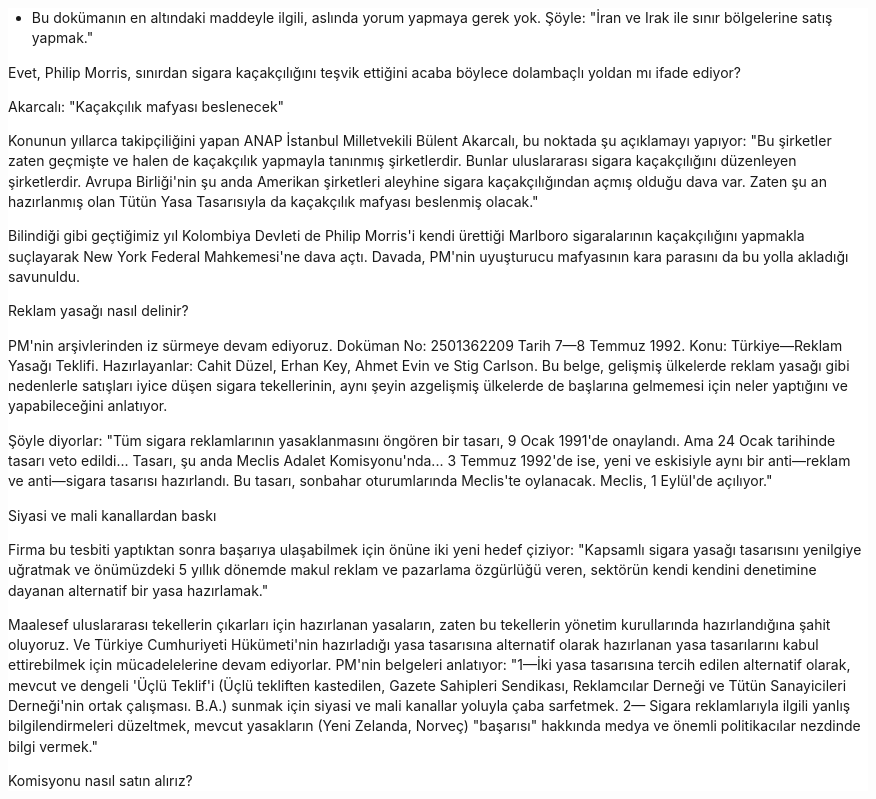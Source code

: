   * Bu dokümanın en altındaki maddeyle ilgili, aslında yorum yapmaya gerek yok. Şöyle: "İran ve Irak ile sınır bölgelerine satış yapmak."
 </p>
 <p class="metin">
  Evet, Philip Morris, sınırdan sigara kaçakçılığını teşvik ettiğini acaba böylece dolambaçlı yoldan mı ifade ediyor?
 </p>
 <p class="metin">
  Akarcalı: "Kaçakçılık mafyası beslenecek"
 </p>
 <p class="metin">
  Konunun yıllarca takipçiliğini yapan ANAP İstanbul Milletvekili Bülent Akarcalı, bu noktada şu açıklamayı yapıyor: "Bu şirketler zaten geçmişte ve halen de kaçakçılık yapmayla tanınmış şirketlerdir. Bunlar uluslararası sigara kaçakçılığını düzenleyen şirketlerdir. Avrupa Birliği'nin şu anda Amerikan şirketleri aleyhine sigara kaçakçılığından açmış olduğu dava var. Zaten şu an hazırlanmış olan Tütün Yasa Tasarısıyla da kaçakçılık mafyası beslenmiş olacak."
 </p>
 <p class="metin">
  Bilindiği gibi geçtiğimiz yıl Kolombiya Devleti de Philip Morris'i kendi ürettiği Marlboro sigaralarının kaçakçılığını yapmakla suçlayarak New York Federal Mahkemesi'ne dava açtı. Davada, PM'nin uyuşturucu mafyasının kara parasını da bu yolla akladığı savunuldu.
 </p>
 <p class="metin">
  Reklam yasağı nasıl delinir?
 </p>
 <p class="metin">
  PM'nin arşivlerinden iz sürmeye devam ediyoruz. Doküman No: 2501362209 Tarih 7—8 Temmuz 1992. Konu: Türkiye—Reklam Yasağı Teklifi. Hazırlayanlar: Cahit Düzel, Erhan Key, Ahmet Evin ve Stig Carlson. Bu belge, gelişmiş ülkelerde reklam yasağı gibi nedenlerle satışları iyice düşen sigara tekellerinin, aynı şeyin azgelişmiş ülkelerde de başlarına gelmemesi için neler yaptığını ve yapabileceğini anlatıyor.
 </p>
 <p class="metin">
  Şöyle diyorlar: "Tüm sigara reklamlarının yasaklanmasını öngören bir tasarı, 9 Ocak 1991'de onaylandı. Ama 24 Ocak tarihinde tasarı veto edildi... Tasarı, şu anda Meclis Adalet Komisyonu'nda... 3 Temmuz 1992'de ise, yeni ve eskisiyle aynı bir anti—reklam ve anti—sigara tasarısı hazırlandı. Bu tasarı, sonbahar oturumlarında Meclis'te oylanacak. Meclis, 1 Eylül'de açılıyor."
 </p>
 <p class="metin">
  Siyasi ve mali kanallardan baskı
 </p>
 <p class="metin">
  Firma bu tesbiti yaptıktan sonra başarıya ulaşabilmek için önüne iki yeni hedef çiziyor: "Kapsamlı sigara yasağı tasarısını yenilgiye uğratmak ve önümüzdeki 5 yıllık dönemde makul reklam ve pazarlama özgürlüğü veren, sektörün kendi kendini denetimine dayanan alternatif bir yasa hazırlamak."
 </p>
 <p class="metin">
  Maalesef uluslararası tekellerin çıkarları için hazırlanan yasaların, zaten bu tekellerin yönetim kurullarında hazırlandığına şahit oluyoruz. Ve Türkiye Cumhuriyeti Hükümeti'nin hazırladığı yasa tasarısına alternatif olarak hazırlanan yasa tasarılarını kabul ettirebilmek için mücadelelerine devam ediyorlar. PM'nin belgeleri anlatıyor: "1—İki yasa tasarısına tercih edilen alternatif olarak, mevcut ve dengeli 'Üçlü Teklif'i (Üçlü tekliften kastedilen, Gazete Sahipleri Sendikası, Reklamcılar Derneği ve Tütün Sanayicileri Derneği'nin ortak çalışması. B.A.) sunmak için siyasi ve mali kanallar yoluyla çaba sarfetmek. 2— Sigara reklamlarıyla ilgili yanlış bilgilendirmeleri düzeltmek, mevcut yasakların (Yeni Zelanda, Norveç) "başarısı" hakkında medya ve önemli politikacılar nezdinde bilgi vermek."
 </p>
 <p class="metin">
  Komisyonu nasıl satın alırız?
 </p>
 <p class="metin">